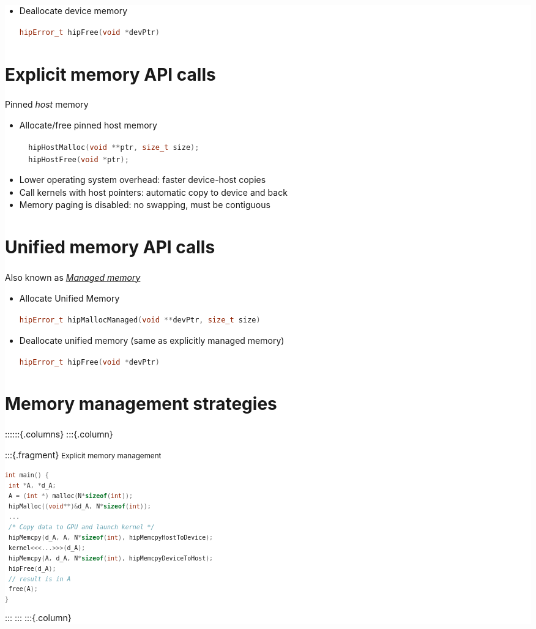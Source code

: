 - Deallocate device memory
  ```cpp
  hipError_t hipFree(void *devPtr)
  ```

# Explicit memory API calls

Pinned *host* memory

- Allocate/free pinned host memory
  ```cpp 
    hipHostMalloc(void **ptr, size_t size);
    hipHostFree(void *ptr);
  ```
- Lower operating system overhead: faster device-host copies
- Call kernels with host pointers: automatic copy to device and back
- Memory paging is disabled: no swapping, must be contiguous

# Unified memory API calls

Also known as [*Managed memory*](https://rocm.docs.amd.com/projects/HIP/en/docs-6.0.2/doxygen/html/group___memory_m.html)

- Allocate Unified Memory
  ```cpp
  hipError_t hipMallocManaged(void **devPtr, size_t size)
  ```
- Deallocate unified memory (same as explicitly managed memory)
  ```cpp
  hipError_t hipFree(void *devPtr)
  ```

# Memory management strategies

::::::{.columns}
:::{.column}

:::{.fragment}
<small>
Explicit memory management
```cpp
int main() {
 int *A, *d_A;
 A = (int *) malloc(N*sizeof(int));
 hipMalloc((void**)&d_A, N*sizeof(int));
 ...
 /* Copy data to GPU and launch kernel */
 hipMemcpy(d_A, A, N*sizeof(int), hipMemcpyHostToDevice);
 kernel<<<...>>>(d_A);
 hipMemcpy(A, d_A, N*sizeof(int), hipMemcpyDeviceToHost);
 hipFree(d_A);
 // result is in A
 free(A);
}
```
</small>
:::
:::
:::{.column}
